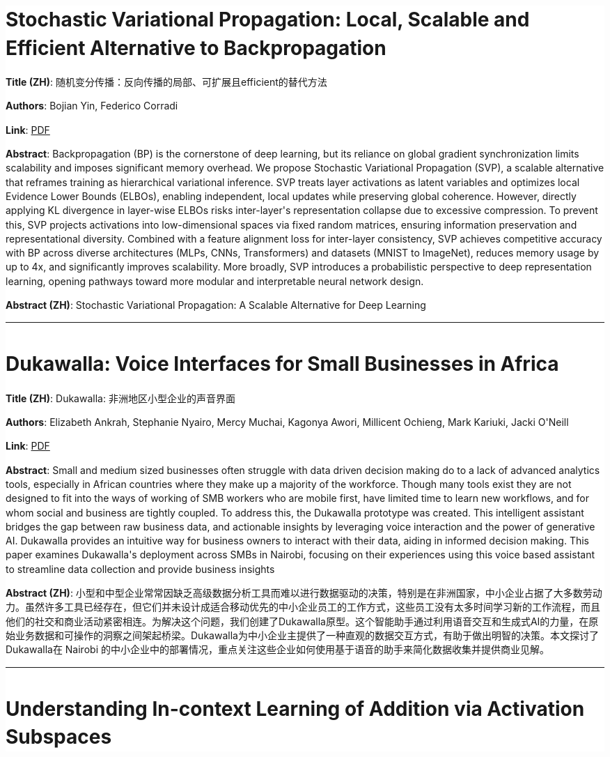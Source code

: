 # Stochastic Variational Propagation: Local, Scalable and Efficient Alternative to Backpropagation 

**Title (ZH)**: 随机变分传播：反向传播的局部、可扩展且efficient的替代方法 

**Authors**: Bojian Yin, Federico Corradi  

**Link**: [PDF](https://arxiv.org/pdf/2505.05181)  

**Abstract**: Backpropagation (BP) is the cornerstone of deep learning, but its reliance on global gradient synchronization limits scalability and imposes significant memory overhead. We propose Stochastic Variational Propagation (SVP), a scalable alternative that reframes training as hierarchical variational inference. SVP treats layer activations as latent variables and optimizes local Evidence Lower Bounds (ELBOs), enabling independent, local updates while preserving global coherence. However, directly applying KL divergence in layer-wise ELBOs risks inter-layer's representation collapse due to excessive compression. To prevent this, SVP projects activations into low-dimensional spaces via fixed random matrices, ensuring information preservation and representational diversity. Combined with a feature alignment loss for inter-layer consistency, SVP achieves competitive accuracy with BP across diverse architectures (MLPs, CNNs, Transformers) and datasets (MNIST to ImageNet), reduces memory usage by up to 4x, and significantly improves scalability. More broadly, SVP introduces a probabilistic perspective to deep representation learning, opening pathways toward more modular and interpretable neural network design. 

**Abstract (ZH)**: Stochastic Variational Propagation: A Scalable Alternative for Deep Learning 

---
# Dukawalla: Voice Interfaces for Small Businesses in Africa 

**Title (ZH)**: Dukawalla: 非洲地区小型企业的声音界面 

**Authors**: Elizabeth Ankrah, Stephanie Nyairo, Mercy Muchai, Kagonya Awori, Millicent Ochieng, Mark Kariuki, Jacki O'Neill  

**Link**: [PDF](https://arxiv.org/pdf/2505.05170)  

**Abstract**: Small and medium sized businesses often struggle with data driven decision making do to a lack of advanced analytics tools, especially in African countries where they make up a majority of the workforce. Though many tools exist they are not designed to fit into the ways of working of SMB workers who are mobile first, have limited time to learn new workflows, and for whom social and business are tightly coupled. To address this, the Dukawalla prototype was created. This intelligent assistant bridges the gap between raw business data, and actionable insights by leveraging voice interaction and the power of generative AI. Dukawalla provides an intuitive way for business owners to interact with their data, aiding in informed decision making. This paper examines Dukawalla's deployment across SMBs in Nairobi, focusing on their experiences using this voice based assistant to streamline data collection and provide business insights 

**Abstract (ZH)**: 小型和中型企业常常因缺乏高级数据分析工具而难以进行数据驱动的决策，特别是在非洲国家，中小企业占据了大多数劳动力。虽然许多工具已经存在，但它们并未设计成适合移动优先的中小企业员工的工作方式，这些员工没有太多时间学习新的工作流程，而且他们的社交和商业活动紧密相连。为解决这个问题，我们创建了Dukawalla原型。这个智能助手通过利用语音交互和生成式AI的力量，在原始业务数据和可操作的洞察之间架起桥梁。Dukawalla为中小企业主提供了一种直观的数据交互方式，有助于做出明智的决策。本文探讨了Dukawalla在 Nairobi 的中小企业中的部署情况，重点关注这些企业如何使用基于语音的助手来简化数据收集并提供商业见解。 

---
# Understanding In-context Learning of Addition via Activation Subspaces 
